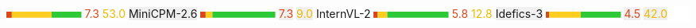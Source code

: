 <td class="ltx_td ltx_align_left" id="S4.T3.2.2.1" style="padding-top:1pt;padding-bottom:1pt;"><svg class="ltx_picture" height="7.87" id="S4.T3.2.2.1.pic1" overflow="visible" version="1.1" width="94.49"><g fill="#000000" stroke="#000000" stroke-width="0.4pt" transform="translate(0,7.87) matrix(1 0 0 -1 0 0)"><g color="#D7481D" fill="#D7481D" stroke="#D7481D"><path d="M 0 0 M 0 0 L 0 7.87 L 6.85 7.87 L 6.85 0 Z M 6.85 7.87" style="stroke:none"></path></g><g color="#FFCE21" fill="#FFCE21" stroke="#FFCE21"><path d="M 6.85 0 M 6.85 0 L 6.85 7.87 L 56.93 7.87 L 56.93 0 Z M 56.93 7.87" style="stroke:none"></path></g><g color="#2DC937" fill="#2DC937" stroke="#2DC937"><path d="M 56.93 0 M 56.93 0 L 56.93 7.87 L 94.49 7.87 L 94.49 0 Z M 94.49 7.87" style="stroke:none"></path></g></g></svg></td>
<td class="ltx_td ltx_align_left" id="S4.T3.2.2.3" style="padding-top:1pt;padding-bottom:1pt;"><span class="ltx_text ltx_font_bold" id="S4.T3.2.2.3.1" style="color:#D7481D;">7.3</span></td>
<td class="ltx_td ltx_align_left" id="S4.T3.2.2.4" style="padding-top:1pt;padding-bottom:1pt;"><span class="ltx_text ltx_font_bold" id="S4.T3.2.2.4.1" style="color:#EDB800;">53.0</span></td>
</tr>
<tr class="ltx_tr" id="S4.T3.3.3" style="background-color:#F0F0F0;">
<td class="ltx_td ltx_align_left" id="S4.T3.3.3.2" style="padding-top:1pt;padding-bottom:1pt;"><span class="ltx_text" id="S4.T3.3.3.2.1" style="background-color:#F0F0F0;">MiniCPM-2.6</span></td>
<td class="ltx_td ltx_align_left" id="S4.T3.3.3.1" style="padding-top:1pt;padding-bottom:1pt;"><svg class="ltx_picture" height="7.87" id="S4.T3.3.3.1.pic1" overflow="visible" version="1.1" width="94.49"><g fill="#000000" stroke="#000000" stroke-width="0.4pt" transform="translate(0,7.87) matrix(1 0 0 -1 0 0)"><g color="#D7481D" fill="#D7481D" stroke="#D7481D"><path d="M 0 0 M 0 0 L 0 7.87 L 6.85 7.87 L 6.85 0 Z M 6.85 7.87" style="stroke:none"></path></g><g color="#FFCE21" fill="#FFCE21" stroke="#FFCE21"><path d="M 6.85 0 M 6.85 0 L 6.85 7.87 L 15.35 7.87 L 15.35 0 Z M 15.35 7.87" style="stroke:none"></path></g><g color="#2DC937" fill="#2DC937" stroke="#2DC937"><path d="M 15.35 0 M 15.35 0 L 15.35 7.87 L 94.49 7.87 L 94.49 0 Z M 94.49 7.87" style="stroke:none"></path></g></g></svg></td>
<td class="ltx_td ltx_align_left" id="S4.T3.3.3.3" style="padding-top:1pt;padding-bottom:1pt;"><span class="ltx_text ltx_font_bold" id="S4.T3.3.3.3.1" style="color:#D7481D;background-color:#F0F0F0;">7.3</span></td>
<td class="ltx_td ltx_align_left" id="S4.T3.3.3.4" style="padding-top:1pt;padding-bottom:1pt;"><span class="ltx_text ltx_font_bold" id="S4.T3.3.3.4.1" style="color:#EDB800;background-color:#F0F0F0;">9.0</span></td>
</tr>
<tr class="ltx_tr" id="S4.T3.4.4">
<td class="ltx_td ltx_align_left" id="S4.T3.4.4.2" style="padding-top:1pt;padding-bottom:1pt;">InternVL-2</td>
<td class="ltx_td ltx_align_left" id="S4.T3.4.4.1" style="padding-top:1pt;padding-bottom:1pt;"><svg class="ltx_picture" height="7.87" id="S4.T3.4.4.1.pic1" overflow="visible" version="1.1" width="94.49"><g fill="#000000" stroke="#000000" stroke-width="0.4pt" transform="translate(0,7.87) matrix(1 0 0 -1 0 0)"><g color="#D7481D" fill="#D7481D" stroke="#D7481D"><path d="M 0 0 M 0 0 L 0 7.87 L 5.43 7.87 L 5.43 0 Z M 5.43 7.87" style="stroke:none"></path></g><g color="#FFCE21" fill="#FFCE21" stroke="#FFCE21"><path d="M 5.43 0 M 5.43 0 L 5.43 7.87 L 17.48 7.87 L 17.48 0 Z M 17.48 7.87" style="stroke:none"></path></g><g color="#2DC937" fill="#2DC937" stroke="#2DC937"><path d="M 17.48 0 M 17.48 0 L 17.48 7.87 L 94.49 7.87 L 94.49 0 Z M 94.49 7.87" style="stroke:none"></path></g></g></svg></td>
<td class="ltx_td ltx_align_left" id="S4.T3.4.4.3" style="padding-top:1pt;padding-bottom:1pt;"><span class="ltx_text ltx_font_bold" id="S4.T3.4.4.3.1" style="color:#D7481D;">5.8</span></td>
<td class="ltx_td ltx_align_left" id="S4.T3.4.4.4" style="padding-top:1pt;padding-bottom:1pt;"><span class="ltx_text ltx_font_bold" id="S4.T3.4.4.4.1" style="color:#EDB800;">12.8</span></td>
</tr>
<tr class="ltx_tr" id="S4.T3.5.5" style="background-color:#F0F0F0;">
<td class="ltx_td ltx_align_left" id="S4.T3.5.5.2" style="padding-top:1pt;padding-bottom:1pt;"><span class="ltx_text" id="S4.T3.5.5.2.1" style="background-color:#F0F0F0;">Idefics-3</span></td>
<td class="ltx_td ltx_align_left" id="S4.T3.5.5.1" style="padding-top:1pt;padding-bottom:1pt;"><svg class="ltx_picture" height="7.87" id="S4.T3.5.5.1.pic1" overflow="visible" version="1.1" width="94.49"><g fill="#000000" stroke="#000000" stroke-width="0.4pt" transform="translate(0,7.87) matrix(1 0 0 -1 0 0)"><g color="#D7481D" fill="#D7481D" stroke="#D7481D"><path d="M 0 0 M 0 0 L 0 7.87 L 4.25 7.87 L 4.25 0 Z M 4.25 7.87" style="stroke:none"></path></g><g color="#FFCE21" fill="#FFCE21" stroke="#FFCE21"><path d="M 4.25 0 M 4.25 0 L 4.25 7.87 L 43.94 7.87 L 43.94 0 Z M 43.94 7.87" style="stroke:none"></path></g><g color="#2DC937" fill="#2DC937" stroke="#2DC937"><path d="M 43.94 0 M 43.94 0 L 43.94 7.87 L 94.49 7.87 L 94.49 0 Z M 94.49 7.87" style="stroke:none"></path></g></g></svg></td>
<td class="ltx_td ltx_align_left" id="S4.T3.5.5.3" style="padding-top:1pt;padding-bottom:1pt;"><span class="ltx_text ltx_font_bold" id="S4.T3.5.5.3.1" style="color:#D7481D;background-color:#F0F0F0;">4.5</span></td>
<td class="ltx_td ltx_align_left" id="S4.T3.5.5.4" style="padding-top:1pt;padding-bottom:1pt;"><span class="ltx_text ltx_font_bold" id="S4.T3.5.5.4.1" style="color:#EDB800;background-color:#F0F0F0;">42.0</span></td>